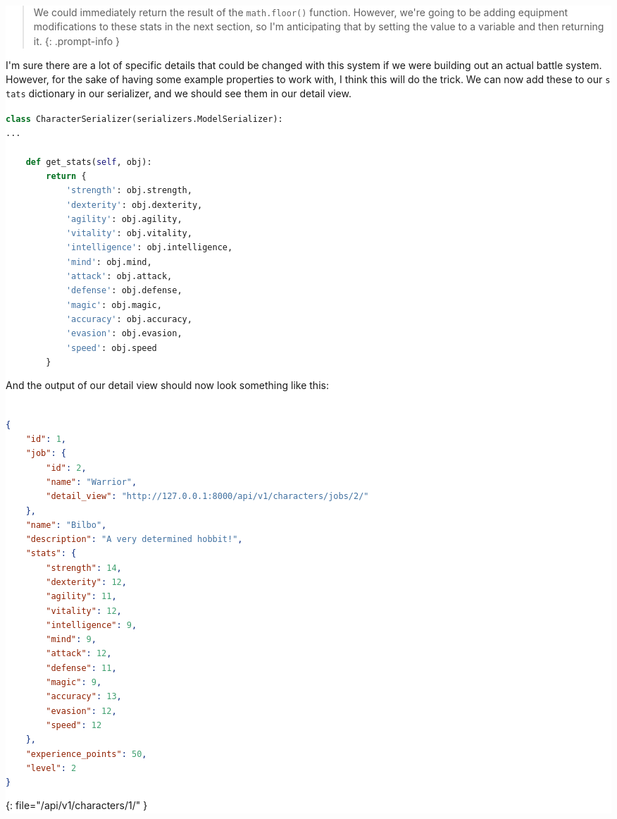 > We could immediately return the result of the `math.floor()` function. However, we're going to be adding equipment modifications to these stats in the next section, so I'm anticipating that by setting the value to a variable and then returning it.
{: .prompt-info }

I'm sure there are a lot of specific details that could be changed with this system if we were building out an actual battle system. However, for the sake of having some example properties to work with, I think this will do the trick. We can now add these to our `stats` dictionary in our serializer, and we should see them in our detail view.

```python
class CharacterSerializer(serializers.ModelSerializer):
...

    def get_stats(self, obj):
        return {
            'strength': obj.strength,
            'dexterity': obj.dexterity,
            'agility': obj.agility,
            'vitality': obj.vitality,
            'intelligence': obj.intelligence,
            'mind': obj.mind,
            'attack': obj.attack,
            'defense': obj.defense,
            'magic': obj.magic,
            'accuracy': obj.accuracy,
            'evasion': obj.evasion,
            'speed': obj.speed
        }
```

And the output of our detail view should now look something like this:

```json

{
    "id": 1,
    "job": {
        "id": 2,
        "name": "Warrior",
        "detail_view": "http://127.0.0.1:8000/api/v1/characters/jobs/2/"
    },
    "name": "Bilbo",
    "description": "A very determined hobbit!",
    "stats": {
        "strength": 14,
        "dexterity": 12,
        "agility": 11,
        "vitality": 12,
        "intelligence": 9,
        "mind": 9,
        "attack": 12,
        "defense": 11,
        "magic": 9,
        "accuracy": 13,
        "evasion": 12,
        "speed": 12
    },
    "experience_points": 50,
    "level": 2
}
```
{: file="/api/v1/characters/1/" }
